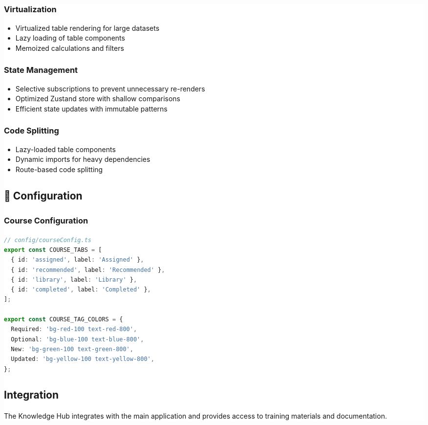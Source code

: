 ### **Virtualization**

- Virtualized table rendering for large datasets
- Lazy loading of table components
- Memoized calculations and filters

### **State Management**

- Selective subscriptions to prevent unnecessary re-renders
- Optimized Zustand store with shallow comparisons
- Efficient state updates with immutable patterns

### **Code Splitting**

- Lazy-loaded table components
- Dynamic imports for heavy dependencies
- Route-based code splitting

## 🔧 Configuration

### **Course Configuration**

```typescript
// config/courseConfig.ts
export const COURSE_TABS = [
  { id: 'assigned', label: 'Assigned' },
  { id: 'recommended', label: 'Recommended' },
  { id: 'library', label: 'Library' },
  { id: 'completed', label: 'Completed' },
];

export const COURSE_TAG_COLORS = {
  Required: 'bg-red-100 text-red-800',
  Optional: 'bg-blue-100 text-blue-800',
  New: 'bg-green-100 text-green-800',
  Updated: 'bg-yellow-100 text-yellow-800',
};
```

## Integration

The Knowledge Hub integrates with the main application and provides access to training materials and documentation.
